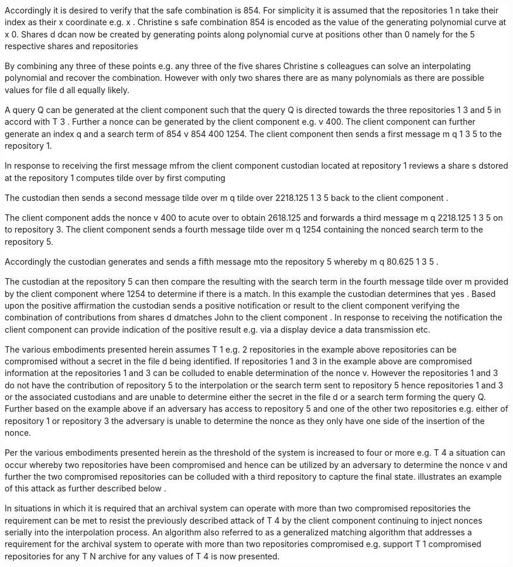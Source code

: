 Accordingly it is desired to verify that the safe combination is 854. For simplicity it is assumed that the repositories 1 n take their index as their x coordinate e.g. x . Christine s safe combination 854 is encoded as the value of the generating polynomial curve at x 0. Shares d dcan now be created by generating points along polynomial curve at positions other than 0 namely for the 5 respective shares and repositories 

By combining any three of these points e.g. any three of the five shares Christine s colleagues can solve an interpolating polynomial and recover the combination. However with only two shares there are as many polynomials as there are possible values for file d all equally likely.

A query Q can be generated at the client component such that the query Q is directed towards the three repositories 1 3 and 5 in accord with T 3 . Further a nonce can be generated by the client component e.g. v 400. The client component can further generate an index q and a search term of 854 v 854 400 1254. The client component then sends a first message m q 1 3 5 to the repository 1.

In response to receiving the first message mfrom the client component custodian located at repository 1 reviews a share s dstored at the repository 1 computes tilde over by first computing 

The custodian then sends a second message tilde over m q tilde over 2218.125 1 3 5 back to the client component .

The client component adds the nonce v 400 to acute over to obtain 2618.125 and forwards a third message m q 2218.125 1 3 5 on to repository 3. The client component sends a fourth message tilde over m q 1254 containing the nonced search term to the repository 5.

Accordingly the custodian generates and sends a fifth message mto the repository 5 whereby m q 80.625 1 3 5 .

The custodian at the repository 5 can then compare the resulting with the search term in the fourth message tilde over m provided by the client component where 1254 to determine if there is a match. In this example the custodian determines that yes . Based upon the positive affirmation the custodian sends a positive notification or result to the client component verifying the combination of contributions from shares d dmatches John to the client component . In response to receiving the notification the client component can provide indication of the positive result e.g. via a display device a data transmission etc.

The various embodiments presented herein assumes T 1 e.g. 2 repositories in the example above repositories can be compromised without a secret in the file d being identified. If repositories 1 and 3 in the example above are compromised information at the repositories 1 and 3 can be colluded to enable determination of the nonce v. However the repositories 1 and 3 do not have the contribution of repository 5 to the interpolation or the search term sent to repository 5 hence repositories 1 and 3 or the associated custodians and are unable to determine either the secret in the file d or a search term forming the query Q. Further based on the example above if an adversary has access to repository 5 and one of the other two repositories e.g. either of repository 1 or repository 3 the adversary is unable to determine the nonce as they only have one side of the insertion of the nonce.

Per the various embodiments presented herein as the threshold of the system is increased to four or more e.g. T 4 a situation can occur whereby two repositories have been compromised and hence can be utilized by an adversary to determine the nonce v and further the two compromised repositories can be colluded with a third repository to capture the final state. illustrates an example of this attack as further described below .

In situations in which it is required that an archival system can operate with more than two compromised repositories the requirement can be met to resist the previously described attack of T 4 by the client component continuing to inject nonces serially into the interpolation process. An algorithm also referred to as a generalized matching algorithm that addresses a requirement for the archival system to operate with more than two repositories compromised e.g. support T 1 compromised repositories for any T N archive for any values of T 4 is now presented.
